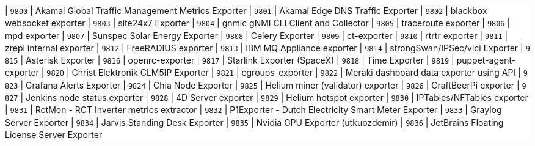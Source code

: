 | `9800` | Akamai Global Traffic Management Metrics Exporter
| `9801` | Akamai Edge DNS Traffic Exporter
| `9802` | blackbox websocket exporter
| `9803` | site24x7 Exporter
| `9804` | gnmic gNMI CLI Client and Collector
| `9805` | traceroute exporter
| `9806` | mpd exporter
| `9807` | Sunspec Solar Energy Exporter
| `9808` | Celery Exporter
| `9809` | ct-exporter
| `9810` | rtrtr exporter
| `9811` | zrepl internal exporter
| `9812` | FreeRADIUS exporter
| `9813` | IBM MQ Appliance exporter
| `9814` | strongSwan/IPSec/vici Exporter
| `9815` | Asterisk Exporter
| `9816` | openrc-exporter
| `9817` | Starlink Exporter (SpaceX)
| `9818` | Time Exporter
| `9819` | puppet-agent-exporter
| `9820` | Christ Elektronik CLM5IP Exporter
| `9821` | cgroups_exporter
| `9822` | Meraki dashboard data exporter using API
| `9823` | Grafana Alerts Exporter
| `9824` | Chia Node Exporter
| `9825` | Helium miner (validator) exporter
| `9826` | CraftBeerPi exporter
| `9827` | Jenkins node status exporter
| `9828` | 4D Server exporter
| `9829` | Helium hotspot exporter
| `9830` | IPTables/NFTables exporter
| `9831` | RctMon - RCT Inverter metrics extractor
| `9832` | P1Exporter - Dutch Electricity Smart Meter Exporter
| `9833` | Graylog Server Exporter
| `9834` | Jarvis Standing Desk Exporter
| `9835` | Nvidia GPU Exporter (utkuozdemir)
| `9836` | JetBrains Floating License Server Exporter